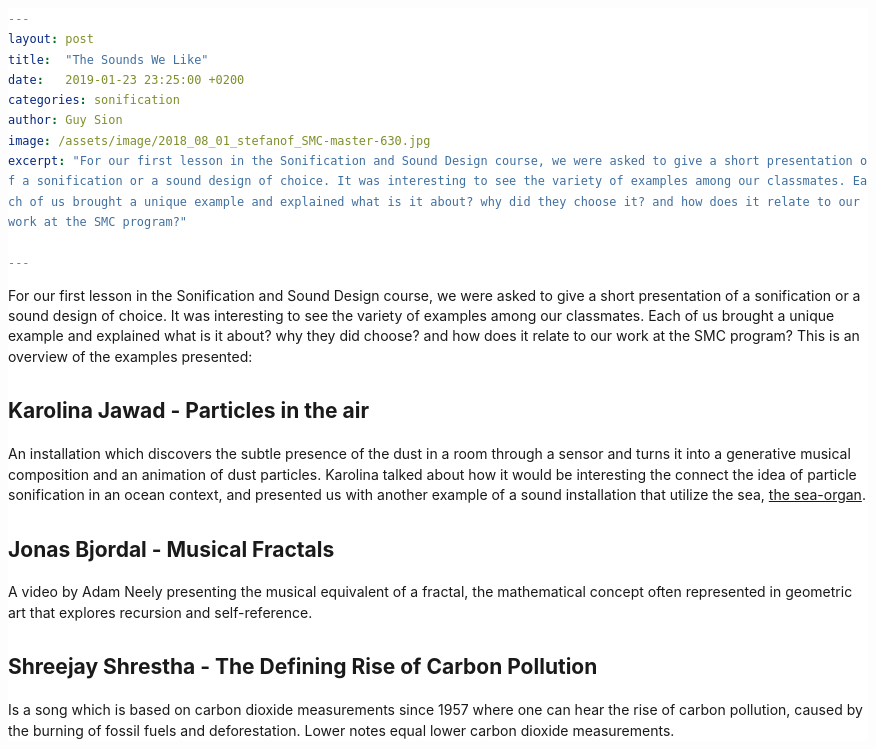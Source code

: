 ```yaml
---
layout: post
title:  "The Sounds We Like"
date:   2019-01-23 23:25:00 +0200
categories: sonification
author: Guy Sion
image: /assets/image/2018_08_01_stefanof_SMC-master-630.jpg
excerpt: "For our first lesson in the Sonification and Sound Design course, we were asked to give a short presentation of a sonification or a sound design of choice. It was interesting to see the variety of examples among our classmates. Each of us brought a unique example and explained what is it about? why did they choose it? and how does it relate to our work at the SMC program?"

---
```


For our first lesson in the Sonification and Sound Design course, we were asked to give a short presentation of a sonification or a sound design of choice. It was interesting to see the variety of examples among our classmates. Each of us brought a unique example and explained what is it about? why they did choose? and how does it relate to our work at the SMC program?
This is an overview of the examples presented:

## Karolina Jawad - Particles in the air
An installation which discovers the subtle presence of the dust in a room through a sensor and turns it into a generative musical composition and an animation of dust particles. Karolina talked about how it would be interesting the connect the idea of particle sonification in an ocean context, and presented us with another example of a sound installation that utilize the sea, [the sea-organ](https://www.boredpanda.com/sea-organ-nikola-basic-zadar-croatia/?utm_source=duckduckgo&utm_medium=referral&utm_campaign=organic).
<p align="center">
   <iframe src="https://player.vimeo.com/video/43108001" width="640" height="512" frameborder="0" webkitallowfullscreen mozallowfullscreen allowfullscreen></iframe>
</p>

## Jonas Bjordal - Musical Fractals
A video by Adam Neely presenting the musical equivalent of a fractal, the mathematical concept often represented in geometric art that explores recursion and self-reference.
<p align="center">
   <iframe width="560" height="315" src="https://www.youtube.com/embed/mq0z-sxjNlo" frameborder="0" allow="accelerometer; autoplay; encrypted-media; gyroscope; picture-in-picture" allowfullscreen></iframe>
</p>

## Shreejay Shrestha - The Defining Rise of Carbon Pollution
Is a song which is based on carbon dioxide measurements since 1957 where one can hear the rise of carbon pollution, caused by the burning of fossil fuels and deforestation. Lower notes equal lower carbon dioxide measurements.
<p align="center">
   <iframe width="560" height="315" src="https://www.youtube.com/embed/Y45Mm-EHcxs" frameborder="0" allow="accelerometer; autoplay; encrypted-media; gyroscope; picture-in-picture" allowfullscreen></iframe>
</p>
